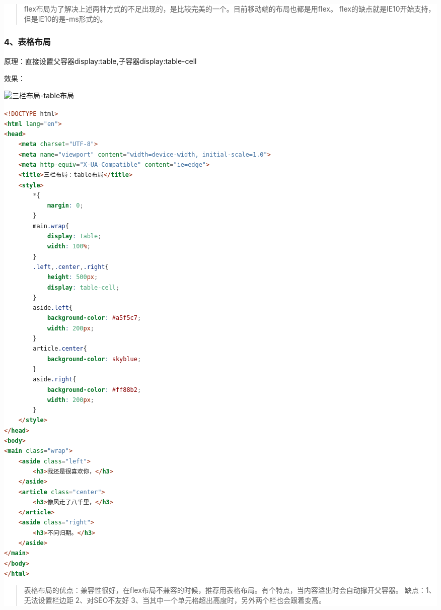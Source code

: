 ```html
```
>flex布局为了解决上述两种方式的不足出现的，是比较完美的一个。目前移动端的布局也都是用flex。 flex的缺点就是IE10开始支持，但是IE10的是-ms形式的。
### 4、表格布局
原理：直接设置父容器display:table,子容器display:table-cell

效果：

![三栏布局-table布局](https://upload-images.jianshu.io/upload_images/16584865-50a55dd5ecd3e976.png?imageMogr2/auto-orient/strip%7CimageView2/2/w/1240)

```html
<!DOCTYPE html>
<html lang="en">
<head>
	<meta charset="UTF-8">
	<meta name="viewport" content="width=device-width, initial-scale=1.0">
	<meta http-equiv="X-UA-Compatible" content="ie=edge">
	<title>三栏布局：table布局</title>
	<style>
		*{
			margin: 0;
		}
		main.wrap{
			display: table;
			width: 100%;
		}
		.left,.center,.right{
			height: 500px;
			display: table-cell;
		}
		aside.left{
			background-color: #a5f5c7;
			width: 200px;
		}
		article.center{
			background-color: skyblue;
		}
		aside.right{
			background-color: #ff88b2;
			width: 200px;
		}
	</style>
</head>
<body>
<main class="wrap">
	<aside class="left">
		<h3>我还是很喜欢你，</h3>
	</aside>
	<article class="center">
		<h3>像风走了八千里，</h3>
	</article>
	<aside class="right">
		<h3>不问归期。</h3>
	</aside>
</main>
</body>
</html>
```
> 表格布局的优点：兼容性很好，在flex布局不兼容的时候，推荐用表格布局。有个特点，当内容溢出时会自动撑开父容器。
>缺点：1、无法设置栏边距 2、对SEO不友好 3、当其中一个单元格超出高度时，另外两个栏也会跟着变高。
